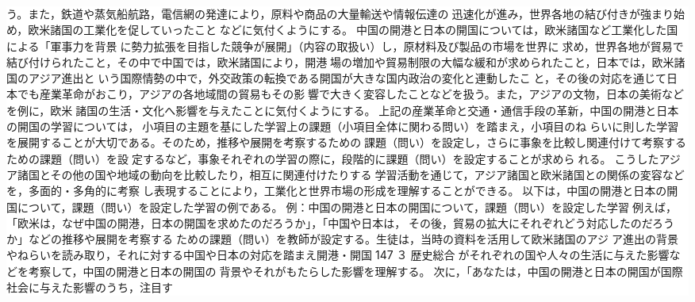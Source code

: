 う。また，鉄道や蒸気船航路，電信網の発達により，原料や商品の大量輸送や情報伝達の
迅速化が進み，世界各地の結び付きが強まり始め，欧米諸国の工業化を促していったこと
などに気付くようにする。
中国の開港と日本の開国については，欧米諸国など工業化した国による「軍事力を背景
に勢力拡張を目指した競争が展開」（内容の取扱い）し，原材料及び製品の市場を世界に
求め，世界各地が貿易で結び付けられたこと，その中で中国では，欧米諸国により，開港
場の増加や貿易制限の大幅な緩和が求められたこと，日本では，欧米諸国のアジア進出と
いう国際情勢の中で，外交政策の転換である開国が大きな国内政治の変化と連動したこ
と，その後の対応を通じて日本でも産業革命がおこり，アジアの各地域間の貿易もその影
響で大きく変容したことなどを扱う。また，アジアの文物，日本の美術などを例に，欧米
諸国の生活・文化へ影響を与えたことに気付くようにする。
上記の産業革命と交通・通信手段の革新，中国の開港と日本の開国の学習については，
小項目の主題を基にした学習上の課題（小項目全体に関わる問い）を踏まえ，小項目のね
らいに則した学習を展開することが大切である。そのため，推移や展開を考察するための
課題（問い）を設定し，さらに事象を比較し関連付けて考察するための課題（問い）を設
定するなど，事象それぞれの学習の際に，段階的に課題（問い）を設定することが求めら
れる。
こうしたアジア諸国とその他の国や地域の動向を比較したり，相互に関連付けたりする
学習活動を通じて，アジア諸国と欧米諸国との関係の変容などを，多面的・多角的に考察
し表現することにより，工業化と世界市場の形成を理解することができる。
以下は，中国の開港と日本の開国について，課題（問い）を設定した学習の例である。
例：中国の開港と日本の開国について，課題（問い）を設定した学習
例えば，「欧米は，なぜ中国の開港，日本の開国を求めたのだろうか」，「中国や日本は，
その後，貿易の拡大にそれぞれどう対応したのだろうか」などの推移や展開を考察する
ための課題（問い）を教師が設定する。生徒は，当時の資料を活用して欧米諸国のアジ
ア進出の背景やねらいを読み取り，それに対する中国や日本の対応を踏まえ開港・開国
147
３
歴史総合
がそれぞれの国や人々の生活に与えた影響などを考察して，中国の開港と日本の開国の
背景やそれがもたらした影響を理解する。
次に，「あなたは，中国の開港と日本の開国が国際社会に与えた影響のうち，注目す
